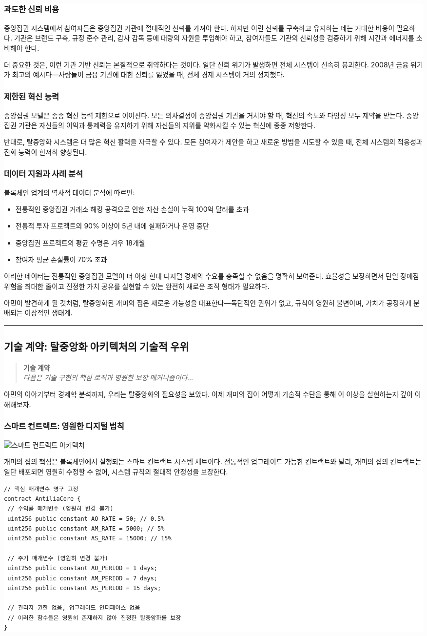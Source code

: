 ### 과도한 신뢰 비용

중앙집권 시스템에서 참여자들은 중앙집권 기관에 절대적인 신뢰를 가져야 한다. 하지만 이런 신뢰를 구축하고 유지하는 데는 거대한 비용이 필요하다. 기관은 브랜드 구축, 규정 준수 관리, 감사 감독 등에 대량의 자원을 투입해야 하고, 참여자들도 기관의 신뢰성을 검증하기 위해 시간과 에너지를 소비해야 한다.

더 중요한 것은, 이런 기관 기반 신뢰는 본질적으로 취약하다는 것이다. 일단 신뢰 위기가 발생하면 전체 시스템이 신속히 붕괴한다. 2008년 금융 위기가 최고의 예시다—사람들이 금융 기관에 대한 신뢰를 잃었을 때, 전체 경제 시스템이 거의 정지했다.

### 제한된 혁신 능력

중앙집권 모델은 종종 혁신 능력 제한으로 이어진다. 모든 의사결정이 중앙집권 기관을 거쳐야 할 때, 혁신의 속도와 다양성 모두 제약을 받는다. 중앙집권 기관은 자신들의 이익과 통제력을 유지하기 위해 자신들의 지위를 약화시킬 수 있는 혁신에 종종 저항한다.

반대로, 탈중앙화 시스템은 더 많은 혁신 활력을 자극할 수 있다. 모든 참여자가 제안을 하고 새로운 방법을 시도할 수 있을 때, 전체 시스템의 적응성과 진화 능력이 현저히 향상된다.

### 데이터 지원과 사례 분석

블록체인 업계의 역사적 데이터 분석에 따르면:

- 전통적인 중앙집권 거래소 해킹 공격으로 인한 자산 손실이 누적 100억 달러를 초과

- 전통적 투자 프로젝트의 90% 이상이 5년 내에 실패하거나 운영 중단

- 중앙집권 프로젝트의 평균 수명은 겨우 18개월

- 참여자 평균 손실률이 70% 초과

이러한 데이터는 전통적인 중앙집권 모델이 더 이상 현대 디지털 경제의 수요를 충족할 수 없음을 명확히 보여준다. 효율성을 보장하면서 단일 장애점 위험을 최대한 줄이고 진정한 가치 공유를 실현할 수 있는 완전히 새로운 조직 형태가 필요하다.

아민이 발견하게 될 것처럼, 탈중앙화된 개미의 집은 새로운 가능성을 대표한다—독단적인 권위가 없고, 규칙이 영원히 불변이며, 가치가 공정하게 분배되는 이상적인 생태계.

---

## 기술 계약: 탈중앙화 아키텍처의 기술적 우위

> **기술 계약**  
> *다음은 기술 구현의 핵심 로직과 영원한 보장 메커니즘이다...*

아민의 이야기부터 경제학 분석까지, 우리는 탈중앙화의 필요성을 보았다. 이제 개미의 집이 어떻게 기술적 수단을 통해 이 이상을 실현하는지 깊이 이해해보자.

### 스마트 컨트랙트: 영원한 디지털 법칙

![스마트 컨트랙트 아키텍처](/images/chapter1/chapter1-contract.png)

개미의 집의 핵심은 블록체인에서 실행되는 스마트 컨트랙트 시스템 세트이다. 전통적인 업그레이드 가능한 컨트랙트와 달리, 개미의 집의 컨트랙트는 일단 배포되면 영원히 수정할 수 없어, 시스템 규칙의 절대적 안정성을 보장한다.

```solidity
// 핵심 매개변수 영구 고정
contract AntiliaCore {
 // 수익률 매개변수 (영원히 변경 불가)
 uint256 public constant AO_RATE = 50; // 0.5%
 uint256 public constant AM_RATE = 5000; // 5% 
 uint256 public constant AS_RATE = 15000; // 15%
 
 // 주기 매개변수 (영원히 변경 불가)
 uint256 public constant AO_PERIOD = 1 days;
 uint256 public constant AM_PERIOD = 7 days;
 uint256 public constant AS_PERIOD = 15 days;
 
 // 관리자 권한 없음, 업그레이드 인터페이스 없음
 // 이러한 함수들은 영원히 존재하지 않아 진정한 탈중앙화를 보장
}
```
